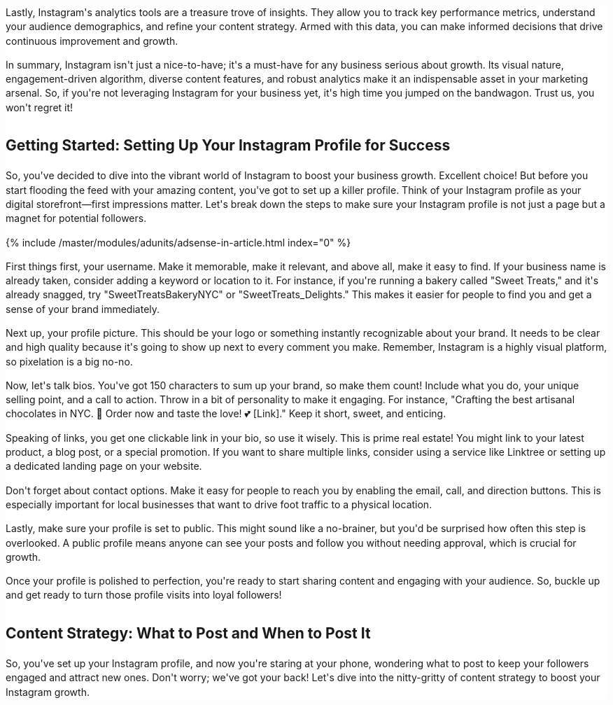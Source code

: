 Lastly, Instagram's analytics tools are a treasure trove of insights. They allow you to track key performance metrics, understand your audience demographics, and refine your content strategy. Armed with this data, you can make informed decisions that drive continuous improvement and growth.

In summary, Instagram isn't just a nice-to-have; it's a must-have for any business serious about growth. Its visual nature, engagement-driven algorithm, diverse content features, and robust analytics make it an indispensable asset in your marketing arsenal. So, if you're not leveraging Instagram for your business yet, it's high time you jumped on the bandwagon. Trust us, you won't regret it!

## Getting Started: Setting Up Your Instagram Profile for Success

So, you've decided to dive into the vibrant world of Instagram to boost your business growth. Excellent choice! But before you start flooding the feed with your amazing content, you've got to set up a killer profile. Think of your Instagram profile as your digital storefront—first impressions matter. Let's break down the steps to make sure your Instagram profile is not just a page but a magnet for potential followers.

{% include /master/modules/adunits/adsense-in-article.html index="0" %}

First things first, your username. Make it memorable, make it relevant, and above all, make it easy to find. If your business name is already taken, consider adding a keyword or location to it. For instance, if you're running a bakery called "Sweet Treats," and it's already snagged, try "SweetTreatsBakeryNYC" or "SweetTreats_Delights." This makes it easier for people to find you and get a sense of your brand immediately.

Next up, your profile picture. This should be your logo or something instantly recognizable about your brand. It needs to be clear and high quality because it's going to show up next to every comment you make. Remember, Instagram is a highly visual platform, so pixelation is a big no-no.

Now, let's talk bios. You've got 150 characters to sum up your brand, so make them count! Include what you do, your unique selling point, and a call to action. Throw in a bit of personality to make it engaging. For instance, "Crafting the best artisanal chocolates in NYC. 🍫 Order now and taste the love! 💕 [Link]." Keep it short, sweet, and enticing.

Speaking of links, you get one clickable link in your bio, so use it wisely. This is prime real estate! You might link to your latest product, a blog post, or a special promotion. If you want to share multiple links, consider using a service like Linktree or setting up a dedicated landing page on your website.

Don't forget about contact options. Make it easy for people to reach you by enabling the email, call, and direction buttons. This is especially important for local businesses that want to drive foot traffic to a physical location.

Lastly, make sure your profile is set to public. This might sound like a no-brainer, but you'd be surprised how often this step is overlooked. A public profile means anyone can see your posts and follow you without needing approval, which is crucial for growth.

Once your profile is polished to perfection, you're ready to start sharing content and engaging with your audience. So, buckle up and get ready to turn those profile visits into loyal followers!

## Content Strategy: What to Post and When to Post It

So, you've set up your Instagram profile, and now you're staring at your phone, wondering what to post to keep your followers engaged and attract new ones. Don't worry; we've got your back! Let's dive into the nitty-gritty of content strategy to boost your Instagram growth.
